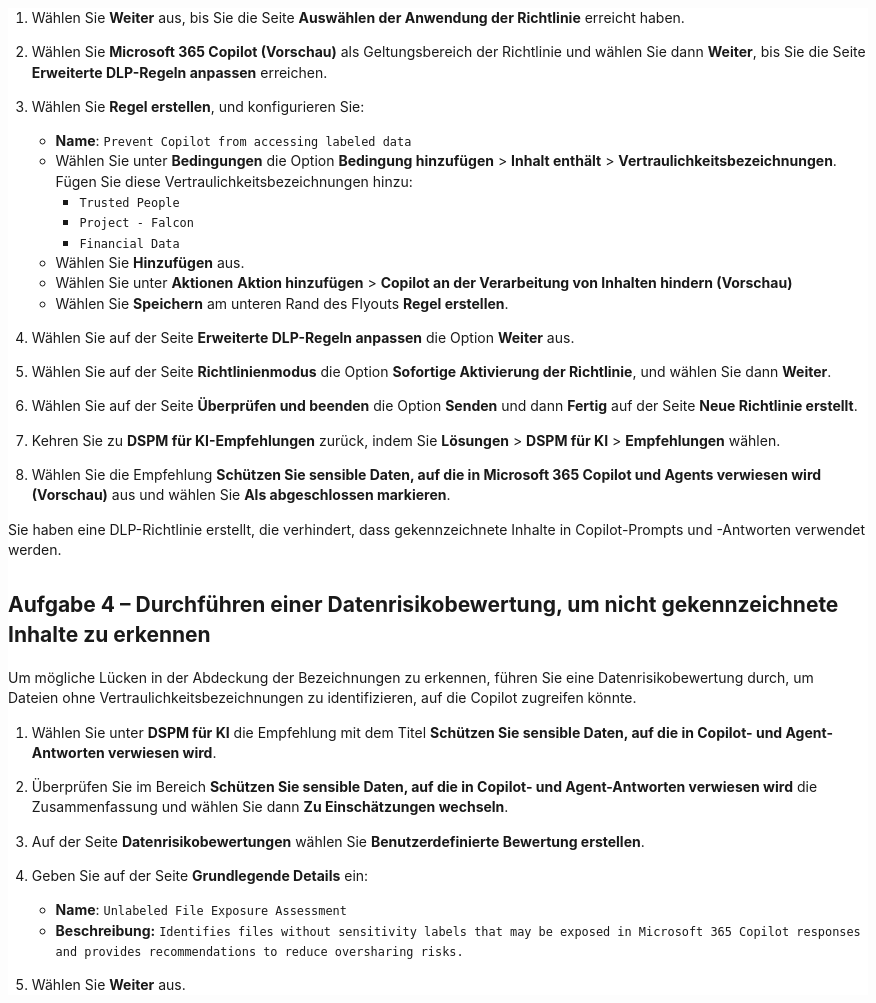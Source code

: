 1. Wählen Sie **Weiter** aus, bis Sie die Seite **Auswählen der Anwendung der Richtlinie** erreicht haben.

1. Wählen Sie **Microsoft 365 Copilot (Vorschau)** als Geltungsbereich der Richtlinie und wählen Sie dann **Weiter**, bis Sie die Seite **Erweiterte DLP-Regeln anpassen** erreichen.

1. Wählen Sie **Regel erstellen**, und konfigurieren Sie:

   - **Name**: `Prevent Copilot from accessing labeled data`
   - Wählen Sie unter **Bedingungen** die Option **Bedingung hinzufügen** > **Inhalt enthält** > **Vertraulichkeitsbezeichnungen**. Fügen Sie diese Vertraulichkeitsbezeichnungen hinzu:
     - `Trusted People`
     - `Project - Falcon`
     - `Financial Data`
   - Wählen Sie **Hinzufügen** aus.
   - Wählen Sie unter **Aktionen** **Aktion hinzufügen** > **Copilot an der Verarbeitung von Inhalten hindern (Vorschau)**
   - Wählen Sie **Speichern** am unteren Rand des Flyouts **Regel erstellen**.

1. Wählen Sie auf der Seite **Erweiterte DLP-Regeln anpassen** die Option **Weiter** aus.

1. Wählen Sie auf der Seite **Richtlinienmodus** die Option **Sofortige Aktivierung der Richtlinie**, und wählen Sie dann **Weiter**.

1. Wählen Sie auf der Seite **Überprüfen und beenden** die Option **Senden** und dann **Fertig** auf der Seite **Neue Richtlinie erstellt**.

1. Kehren Sie zu **DSPM für KI-Empfehlungen** zurück, indem Sie **Lösungen** > **DSPM für KI** > **Empfehlungen** wählen.

1. Wählen Sie die Empfehlung **Schützen Sie sensible Daten, auf die in Microsoft 365 Copilot und Agents verwiesen wird (Vorschau)** aus und wählen Sie **Als abgeschlossen markieren**.

Sie haben eine DLP-Richtlinie erstellt, die verhindert, dass gekennzeichnete Inhalte in Copilot-Prompts und -Antworten verwendet werden.

## Aufgabe 4 – Durchführen einer Datenrisikobewertung, um nicht gekennzeichnete Inhalte zu erkennen

Um mögliche Lücken in der Abdeckung der Bezeichnungen zu erkennen, führen Sie eine Datenrisikobewertung durch, um Dateien ohne Vertraulichkeitsbezeichnungen zu identifizieren, auf die Copilot zugreifen könnte.

1. Wählen Sie unter **DSPM für KI** die Empfehlung mit dem Titel **Schützen Sie sensible Daten, auf die in Copilot- und Agent-Antworten verwiesen wird**.

1. Überprüfen Sie im Bereich **Schützen Sie sensible Daten, auf die in Copilot- und Agent-Antworten verwiesen wird** die Zusammenfassung und wählen Sie dann **Zu Einschätzungen wechseln**.

1. Auf der Seite **Datenrisikobewertungen** wählen Sie **Benutzerdefinierte Bewertung erstellen**.

1. Geben Sie auf der Seite **Grundlegende Details** ein:

   - **Name**: `Unlabeled File Exposure Assessment`
   - **Beschreibung:** `Identifies files without sensitivity labels that may be exposed in Microsoft 365 Copilot responses and provides recommendations to reduce oversharing risks.`

1. Wählen Sie **Weiter** aus.
